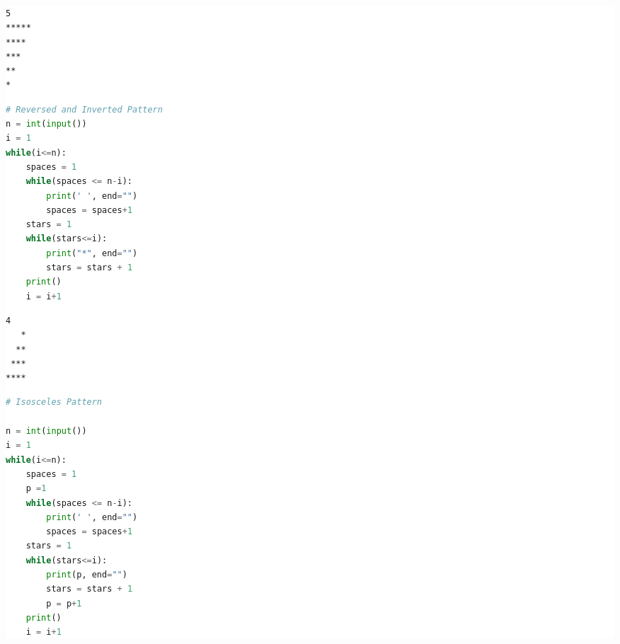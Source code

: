     5
    *****
    ****
    ***
    **
    *



```python
# Reversed and Inverted Pattern
n = int(input())
i = 1
while(i<=n):
    spaces = 1
    while(spaces <= n-i):
        print(' ', end="")
        spaces = spaces+1
    stars = 1
    while(stars<=i):
        print("*", end="")
        stars = stars + 1
    print()
    i = i+1
```

    4
       *
      **
     ***
    ****



```python
# Isosceles Pattern

n = int(input())
i = 1
while(i<=n):
    spaces = 1
    p =1
    while(spaces <= n-i):
        print(' ', end="")
        spaces = spaces+1
    stars = 1
    while(stars<=i):
        print(p, end="")
        stars = stars + 1
        p = p+1
    print()
    i = i+1
```
